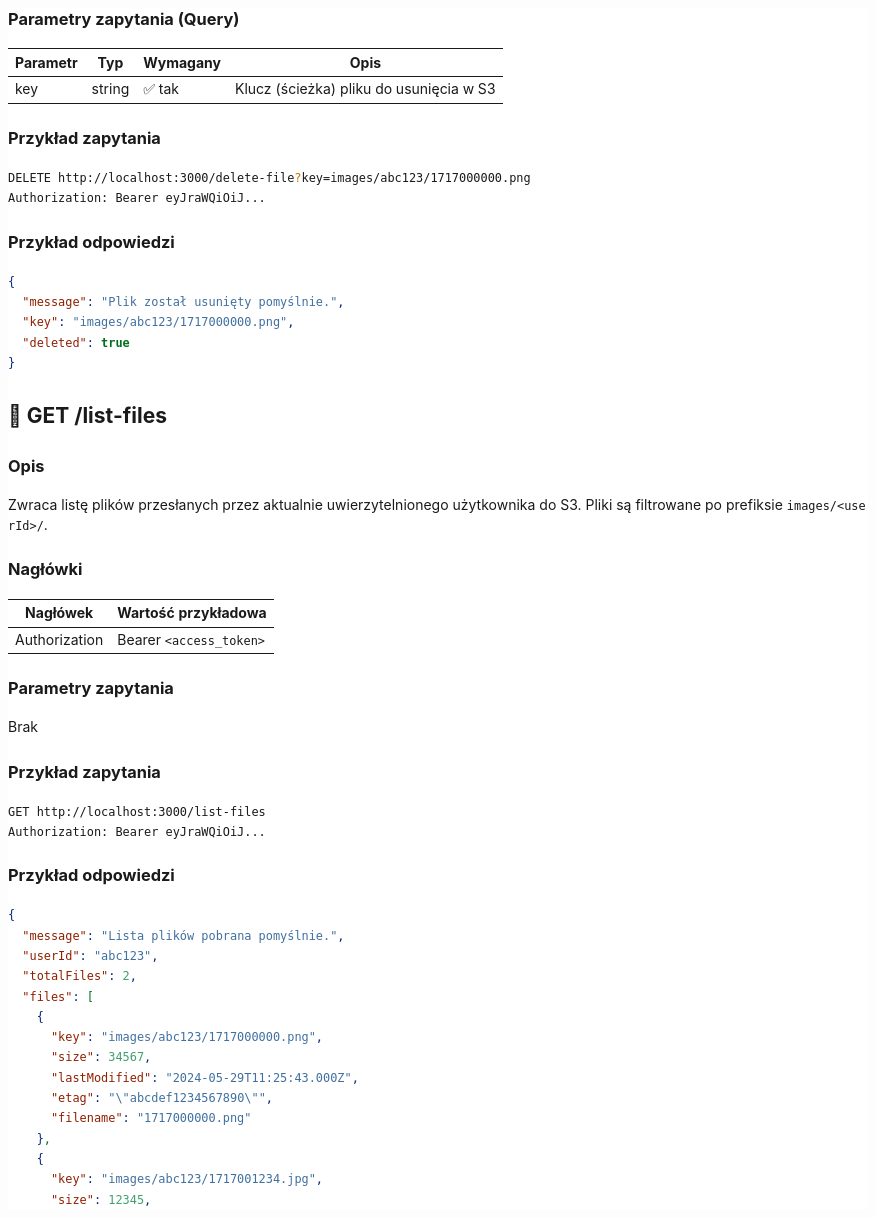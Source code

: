 ### Parametry zapytania (Query)

| Parametr | Typ     | Wymagany | Opis                                    |
|----------|---------|----------|-----------------------------------------|
| key      | string  | ✅ tak    | Klucz (ścieżka) pliku do usunięcia w S3 |

### Przykład zapytania

```sh
DELETE http://localhost:3000/delete-file?key=images/abc123/1717000000.png
Authorization: Bearer eyJraWQiOiJ...
```
### Przykład odpowiedzi

```json
{
  "message": "Plik został usunięty pomyślnie.",
  "key": "images/abc123/1717000000.png",
  "deleted": true
}
```

## 📄 GET /list-files

### Opis
Zwraca listę plików przesłanych przez aktualnie uwierzytelnionego użytkownika do S3. Pliki są filtrowane po prefiksie `images/<userId>/`.

### Nagłówki

| Nagłówek        | Wartość przykładowa            |
|-----------------|---------------------------------|
| Authorization   | Bearer `<access_token>`         |

### Parametry zapytania

Brak

### Przykład zapytania

```sh
GET http://localhost:3000/list-files
Authorization: Bearer eyJraWQiOiJ...
```

### Przykład odpowiedzi

```json
{
  "message": "Lista plików pobrana pomyślnie.",
  "userId": "abc123",
  "totalFiles": 2,
  "files": [
    {
      "key": "images/abc123/1717000000.png",
      "size": 34567,
      "lastModified": "2024-05-29T11:25:43.000Z",
      "etag": "\"abcdef1234567890\"",
      "filename": "1717000000.png"
    },
    {
      "key": "images/abc123/1717001234.jpg",
      "size": 12345,
```